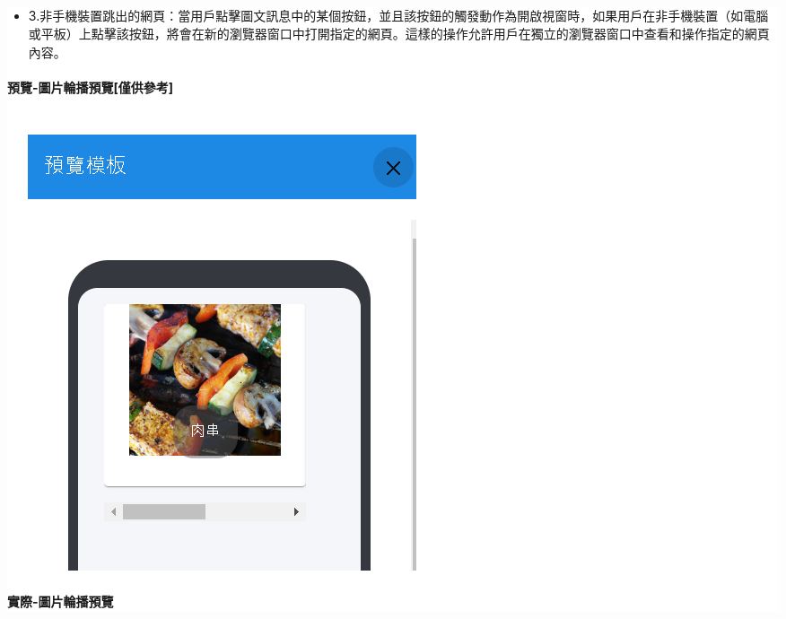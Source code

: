 - 3.非手機裝置跳出的網頁：當用戶點擊圖文訊息中的某個按鈕，並且該按鈕的觸發動作為開啟視窗時，如果用戶在非手機裝置（如電腦或平板）上點擊該按鈕，將會在新的瀏覽器窗口中打開指定的網頁。這樣的操作允許用戶在獨立的瀏覽器窗口中查看和操作指定的網頁內容。

#### 預覽-圖片輪播預覽[僅供參考]

![LINE圖片輪播](../../../../../../images/tw/bot-template-line-imagecard-f.png "LINE圖片輪播")

#### 實際-圖片輪播預覽

